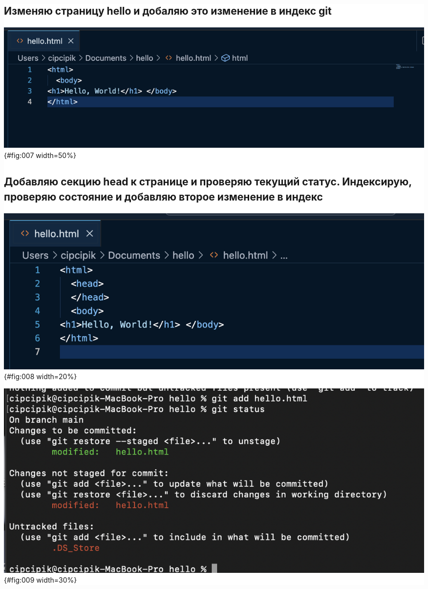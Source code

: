 ## Изменяю страницу hello и добаляю это изменение в индекс git 

![Изменение страницы](image/7.png){#fig:007 width=50%}

## Добавляю секцию head к странице и проверяю текущий статус. Индексирую, проверяю состояние и добавляю второе изменение в индекс

![Изменение файла](image/8.png){#fig:008 width=20%}

![Проверка состояния](image/9.png){#fig:009 width=30%}
